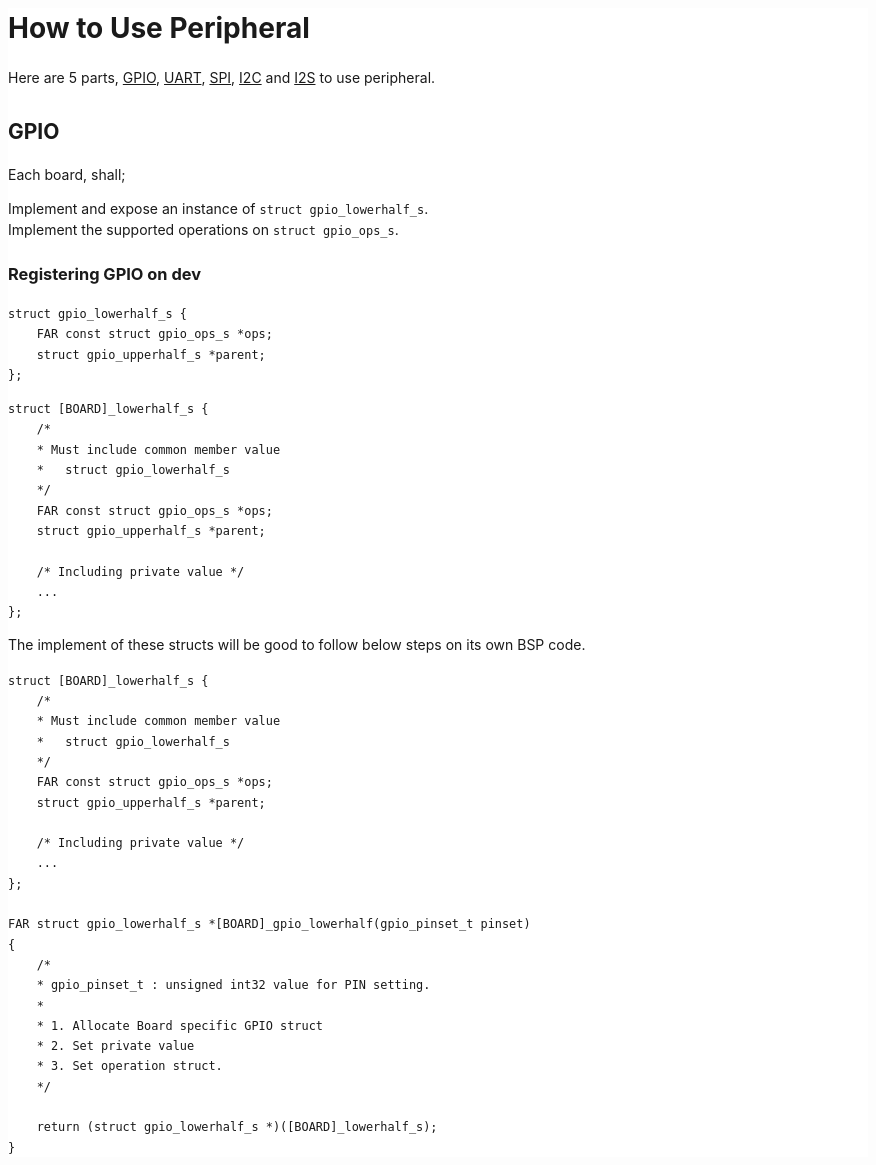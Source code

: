 # How to Use Peripheral

Here are 5 parts, [GPIO](#gpio), [UART](#uart), [SPI](#spi), [I2C](#i2c) and [I2S](#i2s) to use peripheral.

## GPIO
Each board, shall;

Implement and expose an instance of `struct gpio_lowerhalf_s`.  
Implement the supported operations on `struct gpio_ops_s`.

### Registering GPIO on dev
```
struct gpio_lowerhalf_s {
	FAR const struct gpio_ops_s *ops;
	struct gpio_upperhalf_s *parent;
};
```

```
struct [BOARD]_lowerhalf_s {
	/* 
	* Must include common member value 
	*	struct gpio_lowerhalf_s 
	*/
	FAR const struct gpio_ops_s *ops;
	struct gpio_upperhalf_s *parent;

	/* Including private value */
	...
};
```

The implement of these structs will be good to follow below steps on its own BSP code.

```
struct [BOARD]_lowerhalf_s {
	/* 
	* Must include common member value 
	*	struct gpio_lowerhalf_s 
	*/
	FAR const struct gpio_ops_s *ops;
	struct gpio_upperhalf_s *parent;

	/* Including private value */
	...
};

FAR struct gpio_lowerhalf_s *[BOARD]_gpio_lowerhalf(gpio_pinset_t pinset)
{
	/* 
	* gpio_pinset_t : unsigned int32 value for PIN setting.
	*
	* 1. Allocate Board specific GPIO struct
	* 2. Set private value
	* 3. Set operation struct.
	*/

	return (struct gpio_lowerhalf_s *)([BOARD]_lowerhalf_s);
}
```
